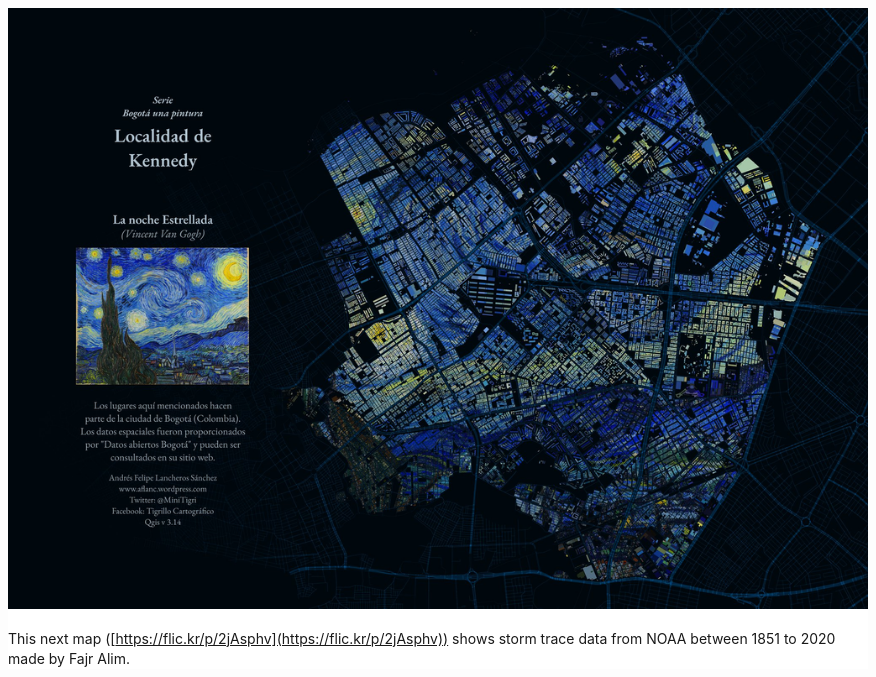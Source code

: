 ![Map of Bogota, Columbia in the style of Starry Starry Night](media/sample-1.jpg "Map of Bogota, Columbia in the style of Starry Starry Night")


This next map ([https://flic.kr/p/2jAsphv](https://flic.kr/p/2jAsphv)) shows storm trace data from NOAA between 1851 to 2020 made by Fajr Alim.
